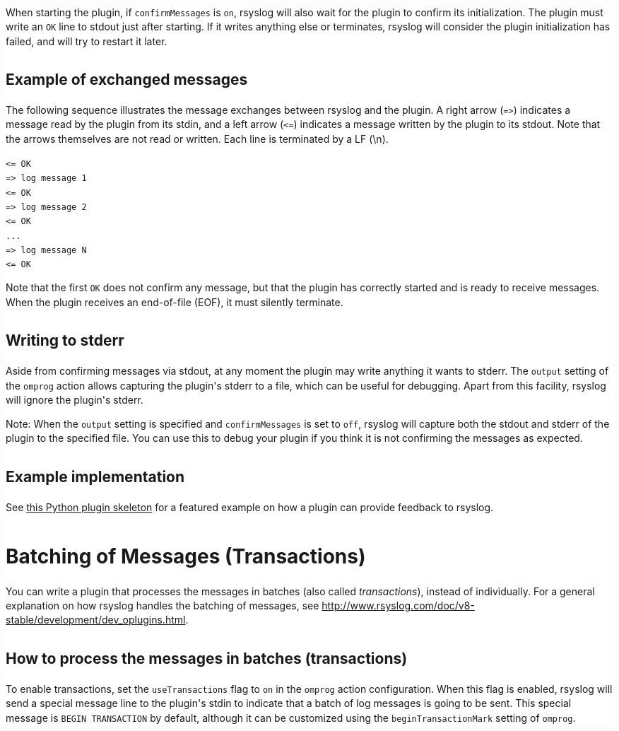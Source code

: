 When starting the plugin, if `confirmMessages` is `on`, rsyslog will also wait
for the plugin to confirm its initialization. The plugin must write an `OK` line
to stdout just after starting. If it writes anything else or terminates, rsyslog
will consider the plugin initialization has failed, and will try to restart it later.

Example of exchanged messages
-----------------------------
The following sequence illustrates the message exchanges between rsyslog and the
plugin. A right arrow (`=>`) indicates a message read by the plugin from its
stdin, and a left arrow (`<=`) indicates a message written by the plugin to its
stdout. Note that the arrows themselves are not read or written. Each line is
terminated by a LF (\n).

    <= OK
    => log message 1
    <= OK
    => log message 2
    <= OK
    ...
    => log message N
    <= OK

Note that the first `OK` does not confirm any message, but that the plugin has
correctly started and is ready to receive messages. When the plugin receives
an end-of-file (EOF), it must silently terminate.

Writing to stderr
-----------------
Aside from confirming messages via stdout, at any moment the plugin may write
anything it wants to stderr. The `output` setting of the `omprog` action allows
capturing the plugin's stderr to a file, which can be useful for debugging.
Apart from this facility, rsyslog will ignore the plugin's stderr.

Note: When the `output` setting is specified and `confirmMessages` is set to
`off`, rsyslog will capture both the stdout and stderr of the plugin to the
specified file. You can use this to debug your plugin if you think it is not
confirming the messages as expected.

Example implementation
----------------------
See [this Python plugin skeleton](skeletons/python/plugin-with-feedback.py) for
a featured example on how a plugin can provide feedback to rsyslog.


Batching of Messages (Transactions)
===================================
You can write a plugin that processes the messages in batches (also called
_transactions_), instead of individually. For a general explanation on how
rsyslog handles the batching of messages, see
http://www.rsyslog.com/doc/v8-stable/development/dev_oplugins.html.

How to process the messages in batches (transactions)
-----------------------------------------------------
To enable transactions, set the `useTransactions` flag to `on` in the `omprog`
action configuration. When this flag is enabled, rsyslog will send a special
message line to the plugin's stdin to indicate that a batch of log messages is
going to be sent. This special message is `BEGIN TRANSACTION` by default, although
it can be customized using the `beginTransactionMark` setting of `omprog`.
